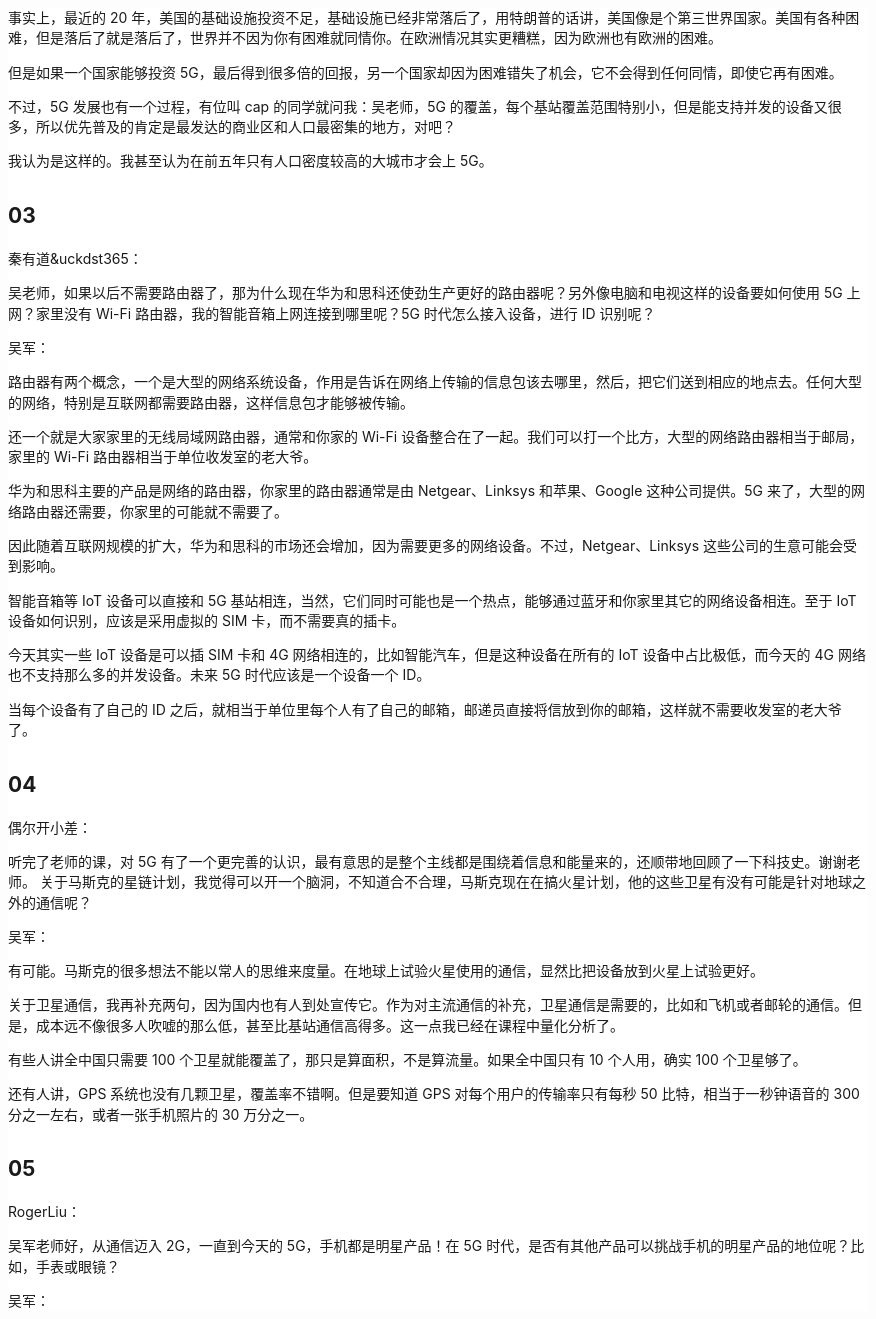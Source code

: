 事实上，最近的 20 年，美国的基础设施投资不足，基础设施已经非常落后了，用特朗普的话讲，美国像是个第三世界国家。美国有各种困难，但是落后了就是落后了，世界并不因为你有困难就同情你。在欧洲情况其实更糟糕，因为欧洲也有欧洲的困难。

但是如果一个国家能够投资 5G，最后得到很多倍的回报，另一个国家却因为困难错失了机会，它不会得到任何同情，即使它再有困难。

不过，5G 发展也有一个过程，有位叫 cap 的同学就问我：吴老师，5G 的覆盖，每个基站覆盖范围特别小，但是能支持并发的设备又很多，所以优先普及的肯定是最发达的商业区和人口最密集的地方，对吧？

我认为是这样的。我甚至认为在前五年只有人口密度较高的大城市才会上 5G。

## 03

秦有道&uckdst365：

吴老师，如果以后不需要路由器了，那为什么现在华为和思科还使劲生产更好的路由器呢？另外像电脑和电视这样的设备要如何使用 5G 上网？家里没有 Wi-Fi 路由器，我的智能音箱上网连接到哪里呢？5G 时代怎么接入设备，进行 ID 识别呢？

吴军：

路由器有两个概念，一个是大型的网络系统设备，作用是告诉在网络上传输的信息包该去哪里，然后，把它们送到相应的地点去。任何大型的网络，特别是互联网都需要路由器，这样信息包才能够被传输。

还一个就是大家家里的无线局域网路由器，通常和你家的 Wi-Fi 设备整合在了一起。我们可以打一个比方，大型的网络路由器相当于邮局，家里的 Wi-Fi 路由器相当于单位收发室的老大爷。

华为和思科主要的产品是网络的路由器，你家里的路由器通常是由 Netgear、Linksys 和苹果、Google 这种公司提供。5G 来了，大型的网络路由器还需要，你家里的可能就不需要了。

因此随着互联网规模的扩大，华为和思科的市场还会增加，因为需要更多的网络设备。不过，Netgear、Linksys 这些公司的生意可能会受到影响。

智能音箱等 IoT 设备可以直接和 5G 基站相连，当然，它们同时可能也是一个热点，能够通过蓝牙和你家里其它的网络设备相连。至于 IoT 设备如何识别，应该是采用虚拟的 SIM 卡，而不需要真的插卡。

今天其实一些 IoT 设备是可以插 SIM 卡和 4G 网络相连的，比如智能汽车，但是这种设备在所有的 IoT 设备中占比极低，而今天的 4G 网络也不支持那么多的并发设备。未来 5G 时代应该是一个设备一个 ID。

当每个设备有了自己的 ID 之后，就相当于单位里每个人有了自己的邮箱，邮递员直接将信放到你的邮箱，这样就不需要收发室的老大爷了。

## 04

偶尔开小差：

听完了老师的课，对 5G 有了一个更完善的认识，最有意思的是整个主线都是围绕着信息和能量来的，还顺带地回顾了一下科技史。谢谢老师。 关于马斯克的星链计划，我觉得可以开一个脑洞，不知道合不合理，马斯克现在在搞火星计划，他的这些卫星有没有可能是针对地球之外的通信呢？

吴军：

有可能。马斯克的很多想法不能以常人的思维来度量。在地球上试验火星使用的通信，显然比把设备放到火星上试验更好。

关于卫星通信，我再补充两句，因为国内也有人到处宣传它。作为对主流通信的补充，卫星通信是需要的，比如和飞机或者邮轮的通信。但是，成本远不像很多人吹嘘的那么低，甚至比基站通信高得多。这一点我已经在课程中量化分析了。

有些人讲全中国只需要 100 个卫星就能覆盖了，那只是算面积，不是算流量。如果全中国只有 10 个人用，确实 100 个卫星够了。

还有人讲，GPS 系统也没有几颗卫星，覆盖率不错啊。但是要知道 GPS 对每个用户的传输率只有每秒 50 比特，相当于一秒钟语音的 300 分之一左右，或者一张手机照片的 30 万分之一。

## 05

RogerLiu：

吴军老师好，从通信迈入 2G，一直到今天的 5G，手机都是明星产品！在 5G 时代，是否有其他产品可以挑战手机的明星产品的地位呢？比如，手表或眼镜？

吴军：
